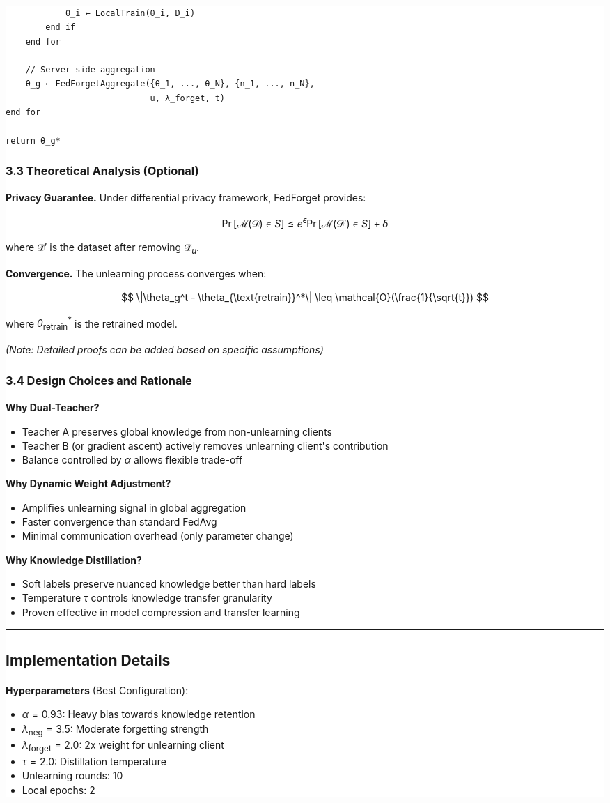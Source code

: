 ```
            θ_i ← LocalTrain(θ_i, D_i)
        end if
    end for

    // Server-side aggregation
    θ_g ← FedForgetAggregate({θ_1, ..., θ_N}, {n_1, ..., n_N},
                             u, λ_forget, t)
end for

return θ_g*
```

### 3.3 Theoretical Analysis (Optional)

**Privacy Guarantee.** Under differential privacy framework, FedForget provides:

$$
\Pr[\mathcal{M}(\mathcal{D}) \in S] \leq e^\epsilon \Pr[\mathcal{M}(\mathcal{D}') \in S] + \delta
$$

where $\mathcal{D}'$ is the dataset after removing $\mathcal{D}_u$.

**Convergence.** The unlearning process converges when:

$$
\|\theta_g^t - \theta_{\text{retrain}}^*\| \leq \mathcal{O}(\frac{1}{\sqrt{t}})
$$

where $\theta_{\text{retrain}}^*$ is the retrained model.

*(Note: Detailed proofs can be added based on specific assumptions)*

### 3.4 Design Choices and Rationale

**Why Dual-Teacher?**
- Teacher A preserves global knowledge from non-unlearning clients
- Teacher B (or gradient ascent) actively removes unlearning client's contribution
- Balance controlled by $\alpha$ allows flexible trade-off

**Why Dynamic Weight Adjustment?**
- Amplifies unlearning signal in global aggregation
- Faster convergence than standard FedAvg
- Minimal communication overhead (only parameter change)

**Why Knowledge Distillation?**
- Soft labels preserve nuanced knowledge better than hard labels
- Temperature $\tau$ controls knowledge transfer granularity
- Proven effective in model compression and transfer learning

---

## Implementation Details

**Hyperparameters** (Best Configuration):
- $\alpha = 0.93$: Heavy bias towards knowledge retention
- $\lambda_{\text{neg}} = 3.5$: Moderate forgetting strength
- $\lambda_{\text{forget}} = 2.0$: 2x weight for unlearning client
- $\tau = 2.0$: Distillation temperature
- Unlearning rounds: 10
- Local epochs: 2
